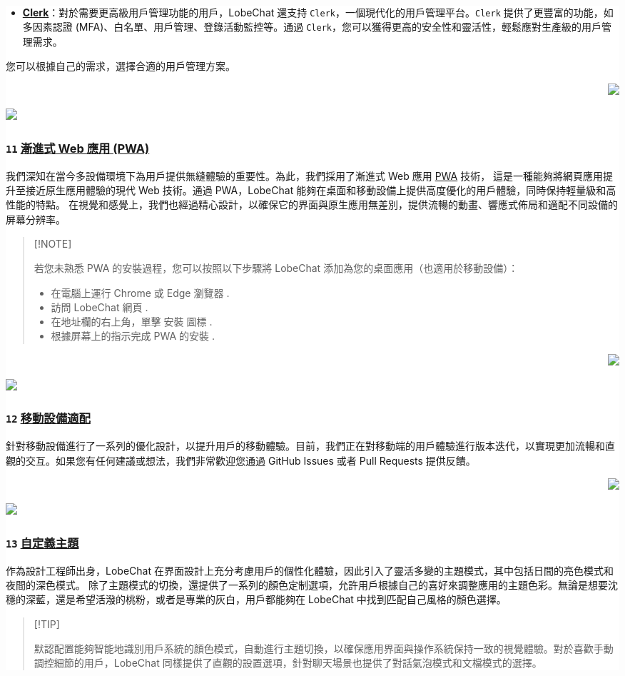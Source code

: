 - [**Clerk**](https://go.clerk.com/exgqLG0)：對於需要更高級用戶管理功能的用戶，LobeChat 還支持 `Clerk`，一個現代化的用戶管理平台。`Clerk` 提供了更豐富的功能，如多因素認證 (MFA)、白名單、用戶管理、登錄活動監控等。通過 `Clerk`，您可以獲得更高的安全性和靈活性，輕鬆應對生產級的用戶管理需求。

您可以根據自己的需求，選擇合適的用戶管理方案。

<div align="right">

[![][back-to-top]](#readme-top)

</div>

[![][image-feat-pwa]][docs-feat-pwa]

### `11` [漸進式 Web 應用 (PWA)][docs-feat-pwa]

我們深知在當今多設備環境下為用戶提供無縫體驗的重要性。為此，我們採用了漸進式 Web 應用 [PWA](https://support.google.com/chrome/answer/9658361) 技術，
這是一種能夠將網頁應用提升至接近原生應用體驗的現代 Web 技術。通過 PWA，LobeChat 能夠在桌面和移動設備上提供高度優化的用戶體驗，同時保持輕量級和高性能的特點。
在視覺和感覺上，我們也經過精心設計，以確保它的界面與原生應用無差別，提供流暢的動畫、響應式佈局和適配不同設備的屏幕分辨率。

> \[!NOTE]
>
> 若您未熟悉 PWA 的安裝過程，您可以按照以下步驟將 LobeChat 添加為您的桌面應用（也適用於移動設備）：
>
> - 在電腦上運行 Chrome 或 Edge 瀏覽器 .
> - 訪問 LobeChat 網頁 .
> - 在地址欄的右上角，單擊 <kbd>安裝</kbd> 圖標 .
> - 根據屏幕上的指示完成 PWA 的安裝 .

<div align="right">

[![][back-to-top]](#readme-top)

</div>

[![][image-feat-mobile]][docs-feat-mobile]

### `12` [移動設備適配][docs-feat-mobile]

針對移動設備進行了一系列的優化設計，以提升用戶的移動體驗。目前，我們正在對移動端的用戶體驗進行版本迭代，以實現更加流暢和直觀的交互。如果您有任何建議或想法，我們非常歡迎您通過 GitHub Issues 或者 Pull Requests 提供反饋。

<div align="right">

[![][back-to-top]](#readme-top)

</div>

[![][image-feat-theme]][docs-feat-theme]

### `13` [自定義主題][docs-feat-theme]

作為設計工程師出身，LobeChat 在界面設計上充分考慮用戶的個性化體驗，因此引入了靈活多變的主題模式，其中包括日間的亮色模式和夜間的深色模式。
除了主題模式的切換，還提供了一系列的顏色定制選項，允許用戶根據自己的喜好來調整應用的主題色彩。無論是想要沈穩的深藍，還是希望活潑的桃粉，或者是專業的灰白，用戶都能夠在 LobeChat 中找到匹配自己風格的顏色選擇。

> \[!TIP]
>
> 默認配置能夠智能地識別用戶系統的顏色模式，自動進行主題切換，以確保應用界面與操作系統保持一致的視覺體驗。對於喜歡手動調控細節的用戶，LobeChat 同樣提供了直觀的設置選項，針對聊天場景也提供了對話氣泡模式和文檔模式的選擇。


[back-to-top]: https://img.shields.io/badge/-BACK_TO_TOP-151515?style=flat-square
[blog]: https://lobehub.com/zh/blog
[changelog]: https://lobehub.com/changelog
[chat-desktop]: https://raw.githubusercontent.com/lobehub/lobe-chat/lighthouse/lighthouse/chat/desktop/pagespeed.svg
[chat-desktop-report]: https://lobehub.github.io/lobe-chat/lighthouse/chat/desktop/lobechat_com_chat.html
[chat-mobile]: https://raw.githubusercontent.com/lobehub/lobe-chat/lighthouse/lighthouse/chat/mobile/pagespeed.svg
[chat-mobile-report]: https://lobehub.github.io/lobe-chat/lighthouse/chat/mobile/lobechat_com_chat.html
[chat-plugin-sdk]: https://github.com/lobehub/chat-plugin-sdk
[chat-plugin-template]: https://github.com/lobehub/chat-plugin-template
[chat-plugins-gateway]: https://github.com/lobehub/chat-plugins-gateway
[codecov-link]: https://codecov.io/gh/lobehub/lobe-chat
[codecov-shield]: https://img.shields.io/codecov/c/github/lobehub/lobe-chat?labelColor=black&style=flat-square&logo=codecov&logoColor=white
[codespaces-link]: https://codespaces.new/lobehub/lobe-chat
[codespaces-shield]: https://github.com/codespaces/badge.svg
[deploy-button-image]: https://vercel.com/button
[deploy-link]: https://vercel.com/new/clone?repository-url=https%3A%2F%2Fgithub.com%2Flobehub%2Flobe-chat&env=OPENAI_API_KEY,ACCESS_CODE&envDescription=Find%20your%20OpenAI%20API%20Key%20by%20click%20the%20right%20Learn%20More%20button.%20%7C%20Access%20Code%20can%20protect%20your%20website&envLink=https%3A%2F%2Fplatform.openai.com%2Faccount%2Fapi-keys&project-name=lobe-chat&repository-name=lobe-chat
[deploy-on-alibaba-cloud-button-image]: https://service-info-public.oss-cn-hangzhou.aliyuncs.com/computenest-en.svg
[deploy-on-alibaba-cloud-link]: https://computenest.console.aliyun.com/service/instance/create/default?type=user&ServiceName=LobeChat%E7%A4%BE%E5%8C%BA%E7%89%88
[deploy-on-sealos-button-image]: https://raw.githubusercontent.com/labring-actions/templates/main/Deploy-on-Sealos.svg
[deploy-on-sealos-link]: https://cloud.sealos.io/?openapp=system-template%3FtemplateName%3Dlobe-chat
[deploy-on-zeabur-button-image]: https://zeabur.com/button.svg
[deploy-on-zeabur-link]: https://zeabur.com/templates/VZGGTI
[discord-link]: https://discord.gg/AYFPHvv2jT
[discord-shield]: https://img.shields.io/discord/1127171173982154893?color=5865F2&label=discord&labelColor=black&logo=discord&logoColor=white&style=flat-square
[discord-shield-badge]: https://img.shields.io/discord/1127171173982154893?color=5865F2&label=discord&labelColor=black&logo=discord&logoColor=white&style=for-the-badge
[docker-pulls-link]: https://hub.docker.com/r/lobehub/lobe-chat
[docker-pulls-shield]: https://img.shields.io/docker/pulls/lobehub/lobe-chat?color=45cc11&labelColor=black&style=flat-square
[docker-release-link]: https://hub.docker.com/r/lobehub/lobe-chat
[docker-release-shield]: https://img.shields.io/docker/v/lobehub/lobe-chat?color=369eff&label=docker&labelColor=black&logo=docker&logoColor=white&style=flat-square
[docker-size-link]: https://hub.docker.com/r/lobehub/lobe-chat
[docker-size-shield]: https://img.shields.io/docker/image-size/lobehub/lobe-chat?color=369eff&labelColor=black&style=flat-square
[docs]: https://lobehub.com/zh/docs/usage/start
[docs-dev-guide]: https://github.com/lobehub/lobe-chat/wiki/index
[docs-docker]: https://lobehub.com/docs/self-hosting/platform/docker
[docs-env-var]: https://lobehub.com/docs/self-hosting/environment-variables
[docs-feat-agent]: https://lobehub.com/docs/usage/features/agent-market
[docs-feat-auth]: https://lobehub.com/docs/usage/features/auth
[docs-feat-database]: https://lobehub.com/docs/usage/features/database
[docs-feat-knowledgebase]: https://lobehub.com/blog/knowledge-base
[docs-feat-local]: https://lobehub.com/docs/usage/features/local-llm
[docs-feat-mobile]: https://lobehub.com/docs/usage/features/mobile
[docs-feat-plugin]: https://lobehub.com/docs/usage/features/plugin-system
[docs-feat-provider]: https://lobehub.com/docs/usage/features/multi-ai-providers
[docs-feat-pwa]: https://lobehub.com/docs/usage/features/pwa
[docs-feat-t2i]: https://lobehub.com/docs/usage/features/text-to-image
[docs-feat-theme]: https://lobehub.com/docs/usage/features/theme
[docs-feat-tts]: https://lobehub.com/docs/usage/features/tts
[docs-feat-vision]: https://lobehub.com/docs/usage/features/vision
[docs-functionc-call]: https://lobehub.com/zh/blog/openai-function-call
[docs-lighthouse]: https://github.com/lobehub/lobe-chat/wiki/Lighthouse.zh-CN
[docs-plugin-dev]: https://lobehub.com/docs/usage/plugins/development
[docs-self-hosting]: https://lobehub.com/docs/self-hosting/start
[docs-upstream-sync]: https://lobehub.com/docs/self-hosting/advanced/upstream-sync
[docs-usage-ollama]: https://lobehub.com/docs/usage/providers/ollama
[docs-usage-plugin]: https://lobehub.com/docs/usage/plugins/basic
[fossa-license-link]: https://app.fossa.com/projects/git%2Bgithub.com%2Flobehub%2Flobe-chat
[fossa-license-shield]: https://app.fossa.com/api/projects/git%2Bgithub.com%2Flobehub%2Flobe-chat.svg?type=large
[github-action-release-link]: https://github.com/lobehub/lobe-chat/actions/workflows/release.yml
[github-action-release-shield]: https://img.shields.io/github/actions/workflow/status/lobehub/lobe-chat/release.yml?label=release&labelColor=black&logo=githubactions&logoColor=white&style=flat-square
[github-action-test-link]: https://github.com/lobehub/lobe-chat/actions/workflows/test.yml
[github-action-test-shield]: https://img.shields.io/github/actions/workflow/status/lobehub/lobe-chat/test.yml?label=test&labelColor=black&logo=githubactions&logoColor=white&style=flat-square
[github-contributors-link]: https://github.com/lobehub/lobe-chat/graphs/contributors
[github-contributors-shield]: https://img.shields.io/github/contributors/lobehub/lobe-chat?color=c4f042&labelColor=black&style=flat-square
[github-forks-link]: https://github.com/lobehub/lobe-chat/network/members
[github-forks-shield]: https://img.shields.io/github/forks/lobehub/lobe-chat?color=8ae8ff&labelColor=black&style=flat-square
[github-hello-shield]: https://abroad.hellogithub.com/v1/widgets/recommend.svg?rid=39701baf5a734cb894ec812248a5655a&claim_uid=HxYvFN34htJzGCD&theme=dark&theme=neutral&theme=dark&theme=neutral
[github-hello-url]: https://hellogithub.com/repository/39701baf5a734cb894ec812248a5655a
[github-issues-link]: https://github.com/lobehub/lobe-chat/issues
[github-issues-shield]: https://img.shields.io/github/issues/lobehub/lobe-chat?color=ff80eb&labelColor=black&style=flat-square
[github-license-link]: https://github.com/lobehub/lobe-chat/blob/main/LICENSE
[github-license-shield]: https://img.shields.io/badge/license-apache%202.0-white?labelColor=black&style=flat-square
[github-project-link]: https://github.com/lobehub/lobe-chat/projects
[github-release-link]: https://github.com/lobehub/lobe-chat/releases
[github-release-shield]: https://img.shields.io/github/v/release/lobehub/lobe-chat?color=369eff&labelColor=black&logo=github&style=flat-square
[github-releasedate-link]: https://github.com/lobehub/lobe-chat/releases
[github-releasedate-shield]: https://img.shields.io/github/release-date/lobehub/lobe-chat?labelColor=black&style=flat-square
[github-stars-link]: https://github.com/lobehub/lobe-chat/network/stargazers
[github-stars-shield]: https://img.shields.io/github/stars/lobehub/lobe-chat?color=ffcb47&labelColor=black&style=flat-square
[github-trending-shield]: https://trendshift.io/api/badge/repositories/2256
[github-trending-url]: https://trendshift.io/repositories/2256
[image-banner]: https://github.com/lobehub/lobe-chat/assets/28616219/9f155dff-4737-429f-9cad-a70a1a860c5f
[image-feat-agent]: https://github-production-user-asset-6210df.s3.amazonaws.com/17870709/268670869-f1ffbf66-42b6-42cf-a937-9ce1f8328514.png
[image-feat-auth]: https://github.com/lobehub/lobe-chat/assets/17870709/8ce70e15-40df-451e-b700-66090fe5b8c2
[image-feat-database]: https://github.com/lobehub/lobe-chat/assets/17870709/c27a0234-a4e9-40e5-8bcb-42d5ce7e40f9
[image-feat-knowledgebase]: https://github.com/user-attachments/assets/77e58e1c-c82f-4341-b159-f4eeede9967f
[image-feat-local]: https://github.com/lobehub/lobe-chat/assets/28616219/ca9a21bc-ea6c-4c90-bf4a-fa53b4fb2b5c
[image-feat-mobile]: https://gw.alipayobjects.com/zos/kitchen/R441AuFS4W/mobile.webp
[image-feat-plugin]: https://github-production-user-asset-6210df.s3.amazonaws.com/17870709/268670883-33c43a5c-a512-467e-855c-fa299548cce5.png
[image-feat-privoder]: https://github.com/lobehub/lobe-chat/assets/28616219/b164bc54-8ba2-4c1e-b2f2-f4d7f7e7a551
[image-feat-pwa]: https://gw.alipayobjects.com/zos/kitchen/69x6bllkX3/pwa.webp
[image-feat-t2i]: https://github-production-user-asset-6210df.s3.amazonaws.com/17870709/297746445-0ff762b9-aa08-4337-afb7-12f932b6efbb.png
[image-feat-theme]: https://gw.alipayobjects.com/zos/kitchen/pvus1lo%26Z7/darkmode.webp
[image-feat-tts]: https://github-production-user-asset-6210df.s3.amazonaws.com/17870709/284072124-c9853d8d-f1b5-44a8-a305-45ebc0f6d19a.png
[image-feat-vision]: https://github-production-user-asset-6210df.s3.amazonaws.com/17870709/284072129-382bdf30-e3d6-4411-b5a0-249710b8ba08.png
[image-overview]: https://github.com/lobehub/lobe-chat/assets/17870709/56b95d48-f573-41cd-8b38-387bf88bc4bf
[image-star]: https://github.com/lobehub/lobe-chat/assets/17870709/cb06b748-513f-47c2-8740-d876858d7855
[issues-link]: https://img.shields.io/github/issues/lobehub/lobe-chat.svg?style=flat
[lobe-chat-plugins]: https://github.com/lobehub/lobe-chat-plugins
[lobe-commit]: https://github.com/lobehub/lobe-commit/tree/master/packages/lobe-commit
[lobe-i18n]: https://github.com/lobehub/lobe-commit/tree/master/packages/lobe-i18n
[lobe-icons-github]: https://github.com/lobehub/lobe-icons
[lobe-icons-link]: https://www.npmjs.com/package/@lobehub/icons
[lobe-icons-shield]: https://img.shields.io/npm/v/@lobehub/icons?color=369eff&labelColor=black&logo=npm&logoColor=white&style=flat-square
[lobe-lint-github]: https://github.com/lobehub/lobe-lint
[lobe-lint-link]: https://www.npmjs.com/package/@lobehub/lint
[lobe-lint-shield]: https://img.shields.io/npm/v/@lobehub/lint?color=369eff&labelColor=black&logo=npm&logoColor=white&style=flat-square
[lobe-midjourney-webui]: https://github.com/lobehub/lobe-midjourney-webui
[lobe-theme]: https://github.com/lobehub/sd-webui-lobe-theme
[lobe-tts-github]: https://github.com/lobehub/lobe-tts
[lobe-tts-link]: https://www.npmjs.com/package/@lobehub/tts
[lobe-tts-shield]: https://img.shields.io/npm/v/@lobehub/tts?color=369eff&labelColor=black&logo=npm&logoColor=white&style=flat-square
[lobe-ui-github]: https://github.com/lobehub/lobe-ui
[lobe-ui-link]: https://www.npmjs.com/package/@lobehub/ui
[lobe-ui-shield]: https://img.shields.io/npm/v/@lobehub/ui?color=369eff&labelColor=black&logo=npm&logoColor=white&style=flat-square
[official-site]: https://lobehub.com
[pr-welcome-link]: https://github.com/lobehub/lobe-chat/pulls
[pr-welcome-shield]: https://img.shields.io/badge/🤯_pr_welcome-%E2%86%92-ffcb47?labelColor=black&style=for-the-badge
[profile-link]: https://github.com/lobehub
[share-mastodon-link]: https://mastodon.social/share?text=Check%20this%20GitHub%20repository%20out%20%F0%9F%A4%AF%20LobeChat%20-%20An%20open-source,%20extensible%20(Function%20Calling),%20high-performance%20chatbot%20framework.%20It%20supports%20one-click%20free%20deployment%20of%20your%20private%20ChatGPT/LLM%20web%20application.%20https://github.com/lobehub/lobe-chat%20#chatbot%20#chatGPT%20#openAI
[share-mastodon-shield]: https://img.shields.io/badge/-share%20on%20mastodon-black?labelColor=black&logo=mastodon&logoColor=white&style=flat-square
[share-reddit-link]: https://www.reddit.com/submit?title=%E6%8E%A8%E8%8D%90%E4%B8%80%E4%B8%AA%20GitHub%20%E5%BC%80%E6%BA%90%E9%A1%B9%E7%9B%AE%20%F0%9F%A4%AF%20LobeChat%20-%20%E5%BC%80%E6%BA%90%E7%9A%84%E3%80%81%E5%8F%AF%E6%89%A9%E5%B1%95%E7%9A%84%EF%BC%88Function%20Calling%EF%BC%89%E9%AB%98%E6%80%A7%E8%83%BD%E8%81%8A%E5%A4%A9%E6%9C%BA%E5%99%A8%E4%BA%BA%E6%A1%86%E6%9E%B6%E3%80%82%0A%E5%AE%83%E6%94%AF%E6%8C%81%E4%B8%80%E9%94%AE%E5%85%8D%E8%B4%B9%E9%83%A8%E7%BD%B2%E7%A7%81%E4%BA%BA%20ChatGPT%2FLLM%20%E7%BD%91%E9%A1%B5%E5%BA%94%E7%94%A8%E7%A8%8B%E5%BA%8F%20%23chatbot%20%23chatGPT%20%23openAI&url=https%3A%2F%2Fgithub.com%2Flobehub%2Flobe-chat
[share-reddit-shield]: https://img.shields.io/badge/-share%20on%20reddit-black?labelColor=black&logo=reddit&logoColor=white&style=flat-square
[share-telegram-link]: https://t.me/share/url"?text=%E6%8E%A8%E8%8D%90%E4%B8%80%E4%B8%AA%20GitHub%20%E5%BC%80%E6%BA%90%E9%A1%B9%E7%9B%AE%20%F0%9F%A4%AF%20LobeChat%20-%20%E5%BC%80%E6%BA%90%E7%9A%84%E3%80%81%E5%8F%AF%E6%89%A9%E5%B1%95%E7%9A%84%EF%BC%88Function%20Calling%EF%BC%89%E9%AB%98%E6%80%A7%E8%83%BD%E8%81%8A%E5%A4%A9%E6%9C%BA%E5%99%A8%E4%BA%BA%E6%A1%86%E6%9E%B6%E3%80%82%0A%E5%AE%83%E6%94%AF%E6%8C%81%E4%B8%80%E9%94%AE%E5%85%8D%E8%B4%B9%E9%83%A8%E7%BD%B2%E7%A7%81%E4%BA%BA%20ChatGPT%2FLLM%20%E7%BD%91%E9%A1%B5%E5%BA%94%E7%94%A8%E7%A8%8B%E5%BA%8F%20%23chatbot%20%23chatGPT%20%23openAI&url=https%3A%2F%2Fgithub.com%2Flobehub%2Flobe-chat
[share-telegram-shield]: https://img.shields.io/badge/-share%20on%20telegram-black?labelColor=black&logo=telegram&logoColor=white&style=flat-square
[share-weibo-link]: http://service.weibo.com/share/share.php?sharesource=weibo&title=%E6%8E%A8%E8%8D%90%E4%B8%80%E4%B8%AA%20GitHub%20%E5%BC%80%E6%BA%90%E9%A1%B9%E7%9B%AE%20%F0%9F%A4%AF%20LobeChat%20-%20%E5%BC%80%E6%BA%90%E7%9A%84%E3%80%81%E5%8F%AF%E6%89%A9%E5%B1%95%E7%9A%84%EF%BC%88Function%20Calling%EF%BC%89%E9%AB%98%E6%80%A7%E8%83%BD%E8%81%8A%E5%A4%A9%E6%9C%BA%E5%99%A8%E4%BA%BA%E6%A1%86%E6%9E%B6%E3%80%82%0A%E5%AE%83%E6%94%AF%E6%8C%81%E4%B8%80%E9%94%AE%E5%85%8D%E8%B4%B9%E9%83%A8%E7%BD%B2%E7%A7%81%E4%BA%BA%20ChatGPT%2FLLM%20%E7%BD%91%E9%A1%B5%E5%BA%94%E7%94%A8%E7%A8%8B%E5%BA%8F%20%23chatbot%20%23chatGPT%20%23openAI&url=https%3A%2F%2Fgithub.com%2Flobehub%2Flobe-chat
[share-weibo-shield]: https://img.shields.io/badge/-share%20on%20weibo-black?labelColor=black&logo=sinaweibo&logoColor=white&style=flat-square
[share-whatsapp-link]: https://api.whatsapp.com/send?text=%E6%8E%A8%E8%8D%90%E4%B8%80%E4%B8%AA%20GitHub%20%E5%BC%80%E6%BA%90%E9%A1%B9%E7%9B%AE%20%F0%9F%A4%AF%20LobeChat%20-%20%E5%BC%80%E6%BA%90%E7%9A%84%E3%80%81%E5%8F%AF%E6%89%A9%E5%B1%95%E7%9A%84%EF%BC%88Function%20Calling%EF%BC%89%E9%AB%98%E6%80%A7%E8%83%BD%E8%81%8A%E5%A4%A9%E6%9C%BA%E5%99%A8%E4%BA%BA%E6%A1%86%E6%9E%B6%E3%80%82%0A%E5%AE%83%E6%94%AF%E6%8C%81%E4%B8%80%E9%94%AE%E5%85%8D%E8%B4%B9%E9%83%A8%E7%BD%B2%E7%A7%81%E4%BA%BA%20ChatGPT%2FLLM%20%E7%BD%91%E9%A1%B5%E5%BA%94%E7%94%A8%E7%A8%8B%E5%BA%8F%20https%3A%2F%2Fgithub.com%2Flobehub%2Flobe-chat%20%23chatbot%20%23chatGPT%20%23openAI
[share-whatsapp-shield]: https://img.shields.io/badge/-share%20on%20whatsapp-black?labelColor=black&logo=whatsapp&logoColor=white&style=flat-square
[share-x-link]: https://x.com/intent/tweet?hashtags=chatbot%2CchatGPT%2CopenAI&text=%E6%8E%A8%E8%8D%90%E4%B8%80%E4%B8%AA%20GitHub%20%E5%BC%80%E6%BA%90%E9%A1%B9%E7%9B%AE%20%F0%9F%A4%AF%20LobeChat%20-%20%E5%BC%80%E6%BA%90%E7%9A%84%E3%80%81%E5%8F%AF%E6%89%A9%E5%B1%95%E7%9A%84%EF%BC%88Function%20Calling%EF%BC%89%E9%AB%98%E6%80%A7%E8%83%BD%E8%81%8A%E5%A4%A9%E6%9C%BA%E5%99%A8%E4%BA%BA%E6%A1%86%E6%9E%B6%E3%80%82%0A%E5%AE%83%E6%94%AF%E6%8C%81%E4%B8%80%E9%94%AE%E5%85%8D%E8%B4%B9%E9%83%A8%E7%BD%B2%E7%A7%81%E4%BA%BA%20ChatGPT%2FLLM%20%E7%BD%91%E9%A1%B5%E5%BA%94%E7%94%A8%E7%A8%8B%E5%BA%8F&url=https%3A%2F%2Fgithub.com%2Flobehub%2Flobe-chat
[share-x-shield]: https://img.shields.io/badge/-share%20on%20x-black?labelColor=black&logo=x&logoColor=white&style=flat-square
[sponsor-link]: https://opencollective.com/lobehub 'Become ❤ LobeHub Sponsor'
[sponsor-shield]: https://img.shields.io/badge/-Sponsor%20LobeHub-f04f88?logo=opencollective&logoColor=white&style=flat-square
[submit-agents-link]: https://github.com/lobehub/lobe-chat-agents
[submit-agents-shield]: https://img.shields.io/badge/🤖/🏪_submit_agent-%E2%86%92-c4f042?labelColor=black&style=for-the-badge
[submit-plugin-link]: https://github.com/lobehub/lobe-chat-plugins
[submit-plugin-shield]: https://img.shields.io/badge/🧩/🏪_submit_plugin-%E2%86%92-95f3d9?labelColor=black&style=for-the-badge
[vercel-link]: https://chat-preview.lobehub.com
[vercel-shield]: https://img.shields.io/badge/vercel-online-55b467?labelColor=black&logo=vercel&style=flat-square
[vercel-shield-badge]: https://img.shields.io/badge/TRY%20LOBECHAT-ONLINE-55b467?labelColor=black&logo=vercel&style=for-the-badge